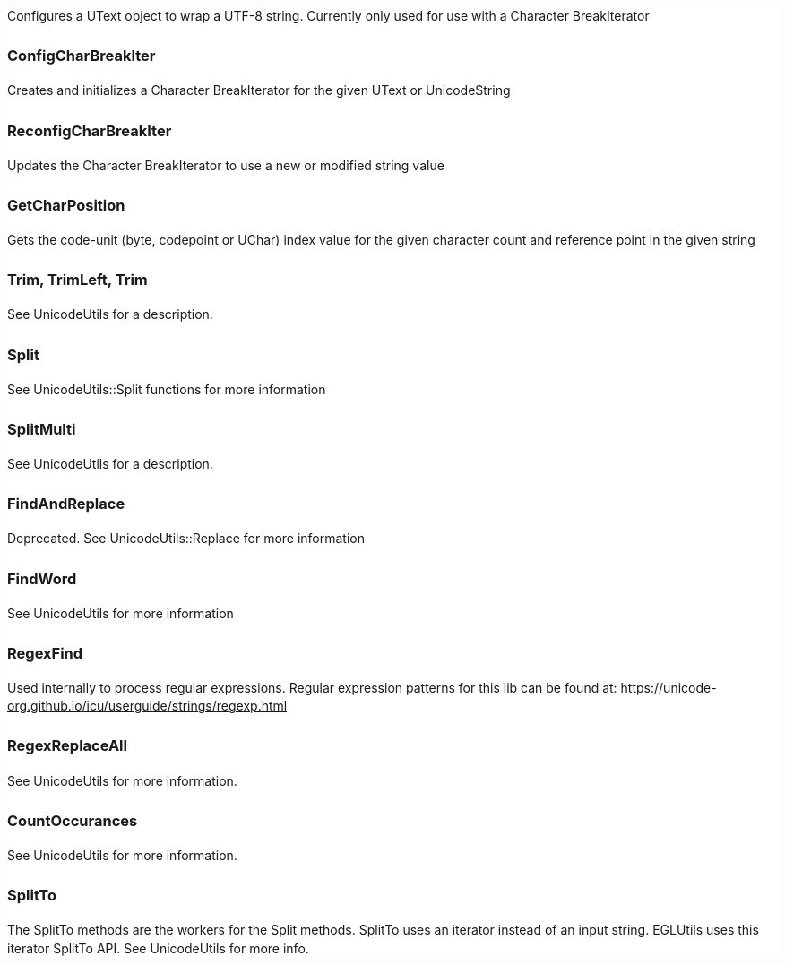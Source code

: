 Configures a UText object to wrap a UTF-8 string. Currently only used for use with a Character BreakIterator

### ConfigCharBreakIter

Creates and initializes a Character BreakIterator for the given UText or UnicodeString

### ReconfigCharBreakIter

Updates the Character BreakIterator to use a new or modified string value

### GetCharPosition

Gets the code-unit (byte, codepoint or UChar) index value for the given character count and reference point in the given string

### Trim, TrimLeft, Trim

See UnicodeUtils for a description.

### Split

See UnicodeUtils::Split functions for more information

### SplitMulti

See UnicodeUtils for a description.

### FindAndReplace

Deprecated. See UnicodeUtils::Replace for more information

### FindWord

See UnicodeUtils for more information

### RegexFind

Used internally to process regular expressions. Regular expression patterns for this lib can be found at: https://unicode-org.github.io/icu/userguide/strings/regexp.html

### RegexReplaceAll

See UnicodeUtils for more information.

### CountOccurances

See UnicodeUtils for more information.

### SplitTo

The SplitTo methods are the workers for the Split methods. SplitTo uses an iterator instead of an input string. EGLUtils uses this iterator SplitTo API. See UnicodeUtils for more info.
